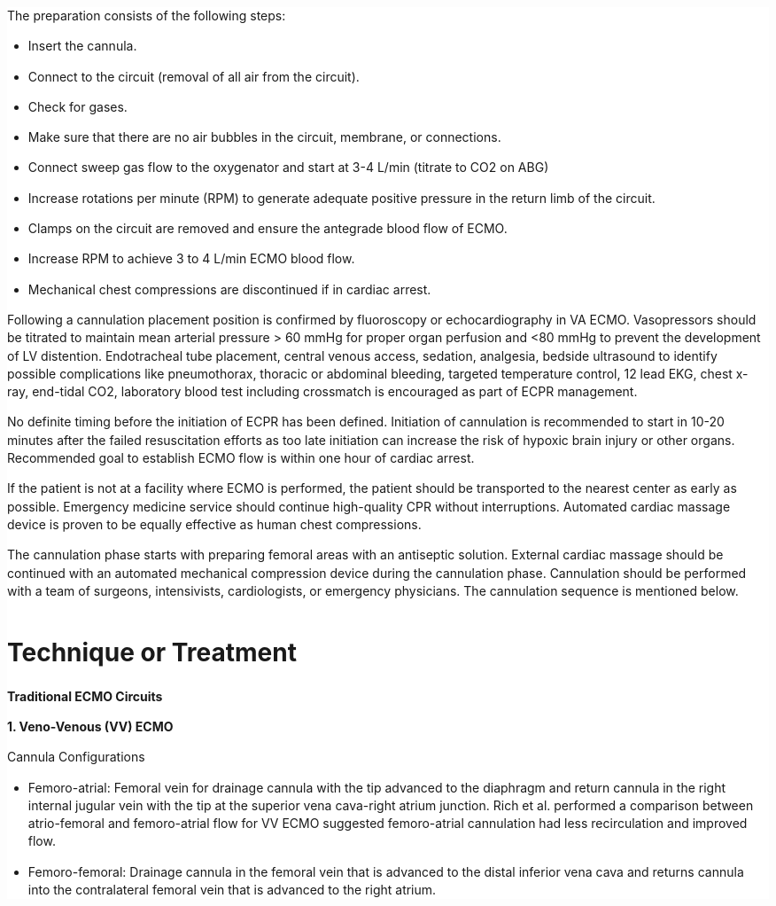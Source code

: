 The preparation consists of the following steps:

- Insert the cannula.

- Connect to the circuit (removal of all air from the circuit).

- Check for gases.

- Make sure that there are no air bubbles in the circuit, membrane, or connections.

- Connect sweep gas flow to the oxygenator and start at 3-4 L/min (titrate to CO2 on ABG)

- Increase rotations per minute (RPM) to generate adequate positive pressure in the return limb of the circuit.

- Clamps on the circuit are removed and ensure the antegrade blood flow of ECMO.

- Increase RPM to achieve 3 to 4 L/min ECMO blood flow.

- Mechanical chest compressions are discontinued if in cardiac arrest.

Following a cannulation placement position is confirmed by fluoroscopy or echocardiography in VA ECMO. Vasopressors should be titrated to maintain mean arterial pressure > 60 mmHg for proper organ perfusion and <80 mmHg to prevent the development of LV distention. Endotracheal tube placement, central venous access, sedation, analgesia, bedside ultrasound to identify possible complications like pneumothorax, thoracic or abdominal bleeding, targeted temperature control, 12 lead EKG, chest x-ray, end-tidal CO2, laboratory blood test including crossmatch is encouraged as part of ECPR management.

No definite timing before the initiation of ECPR has been defined. Initiation of cannulation is recommended to start in 10-20 minutes after the failed resuscitation efforts as too late initiation can increase the risk of hypoxic brain injury or other organs. Recommended goal to establish ECMO flow is within one hour of cardiac arrest.

If the patient is not at a facility where ECMO is performed, the patient should be transported to the nearest center as early as possible. Emergency medicine service should continue high-quality CPR without interruptions. Automated cardiac massage device is proven to be equally effective as human chest compressions.

The cannulation phase starts with preparing femoral areas with an antiseptic solution. External cardiac massage should be continued with an automated mechanical compression device during the cannulation phase. Cannulation should be performed with a team of surgeons, intensivists, cardiologists, or emergency physicians. The cannulation sequence is mentioned below.

# Technique or Treatment

**Traditional ECMO Circuits**

**1. Veno-Venous (VV) ECMO**

Cannula Configurations

- Femoro-atrial: Femoral vein for drainage cannula with the tip advanced to the diaphragm and return cannula in the right internal jugular vein with the tip at the superior vena cava-right atrium junction. Rich et al. performed a comparison between atrio-femoral and femoro-atrial flow for VV ECMO suggested femoro-atrial cannulation had less recirculation and improved flow.

- Femoro-femoral: Drainage cannula in the femoral vein that is advanced to the distal inferior vena cava and returns cannula into the contralateral femoral vein that is advanced to the right atrium.
